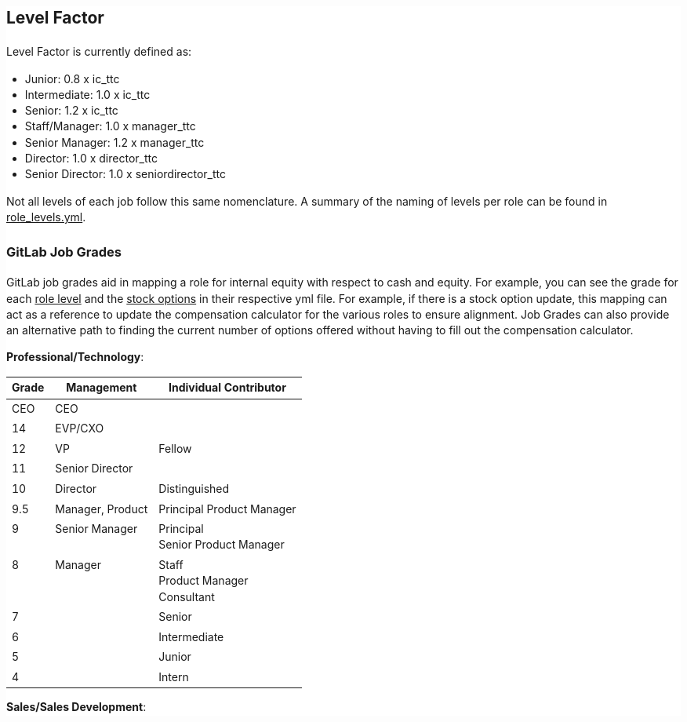 ## Level Factor

Level Factor is currently defined as:

* Junior: 0.8 x ic_ttc
* Intermediate: 1.0 x ic_ttc
* Senior: 1.2 x ic_ttc
* Staff/Manager: 1.0 x manager_ttc
* Senior Manager: 1.2 x manager_ttc
* Director: 1.0 x director_ttc
* Senior Director: 1.0 x seniordirector_ttc

Not all levels of each job follow this same nomenclature. A summary of the naming of levels per role can be found in [role_levels.yml](https://gitlab.com/gitlab-com/www-gitlab-com/blob/master/data/role_levels.yml).

### GitLab Job Grades

GitLab job grades aid in mapping a role for internal equity with respect to cash and equity. For example, you can see the grade for each [role level](https://gitlab.com/gitlab-com/www-gitlab-com/blob/master/data/role_levels.yml) and the [stock options](https://gitlab.com/gitlab-com/www-gitlab-com/blob/master/data/equity_calculator.yml) in their respective yml file. For example, if there is a stock option update, this mapping can act as a reference to update the compensation calculator for the various roles to ensure alignment. Job Grades can also provide an alternative path to finding the current number of options offered without having to fill out the compensation calculator.

**Professional/Technology**:

| Grade	| Management       | Individual Contributor    |
|-------|------------------|---------------------------|
| CEO   | CEO              |                           |
| 14    | EVP/CXO          |                           |
| 12    | VP               | Fellow                    |
| 11    | Senior Director  |	                         |
| 10    |	Director	       | Distinguished             |
| 9.5   | Manager, Product | Principal Product Manager |
| 9	    | Senior Manager   | Principal <br> Senior Product Manager    |
| 8	    | Manager          | Staff <br> Product Manager <br> Consultant |
| 7			|                  | Senior	                   |
| 6			|                  | Intermediate              |
| 5			|                  | Junior                    |
| 4			|                  | Intern                    |


**Sales/Sales Development**:
